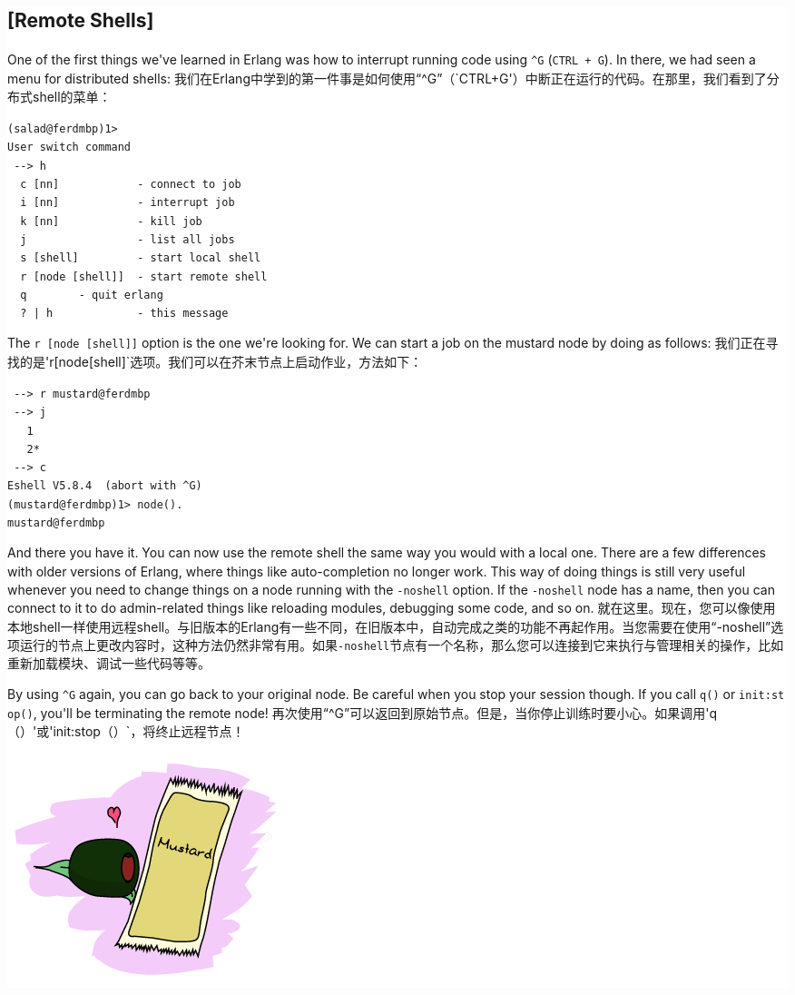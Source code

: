 ## [Remote Shells]

One of the first things we've learned in Erlang was how to interrupt running code using `^G` (`CTRL + G`). In there, we had seen a menu for distributed shells:
我们在Erlang中学到的第一件事是如何使用“^G”（`CTRL+G'）中断正在运行的代码。在那里，我们看到了分布式shell的菜单：

```eshell
(salad@ferdmbp)1> 
User switch command
 --> h
  c [nn]            - connect to job
  i [nn]            - interrupt job
  k [nn]            - kill job
  j                 - list all jobs
  s [shell]         - start local shell
  r [node [shell]]  - start remote shell
  q        - quit erlang
  ? | h             - this message
```

The `r [node [shell]]` option is the one we're looking for. We can start a job on the mustard node by doing as follows:
我们正在寻找的是'r[node[shell]`选项。我们可以在芥末节点上启动作业，方法如下：

```eshell
 --> r mustard@ferdmbp
 --> j
   1  
   2* 
 --> c
Eshell V5.8.4  (abort with ^G)
(mustard@ferdmbp)1> node().
mustard@ferdmbp
```

And there you have it. You can now use the remote shell the same way you would with a local one. There are a few differences with older versions of Erlang, where things like auto-completion no longer work. This way of doing things is still very useful whenever you need to change things on a node running with the `-noshell` option. If the `-noshell` node has a name, then you can connect to it to do admin-related things like reloading modules, debugging some code, and so on.
就在这里。现在，您可以像使用本地shell一样使用远程shell。与旧版本的Erlang有一些不同，在旧版本中，自动完成之类的功能不再起作用。当您需要在使用“-noshell”选项运行的节点上更改内容时，这种方法仍然非常有用。如果`-noshell`节点有一个名称，那么您可以连接到它来执行与管理相关的操作，比如重新加载模块、调试一些代码等等。

By using `^G` again, you can go back to your original node. Be careful when you stop your session though. If you call `q()` or `init:stop()`, you'll be terminating the remote node!
再次使用“^G”可以返回到原始节点。但是，当你停止训练时要小心。如果调用'q（）'或'init:stop（）`，将终止远程节点！

![An olive loving a packet of mustard](../img/mustardolives.png)
